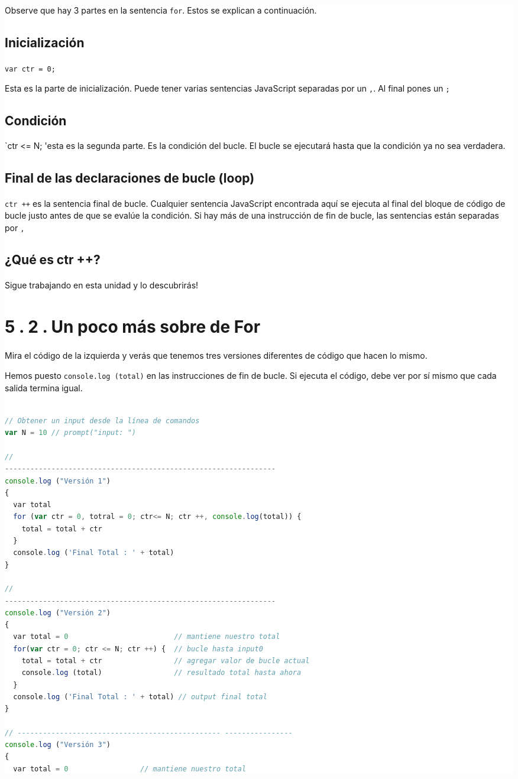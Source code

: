 Observe que hay 3 partes en la sentencia `for`. Estos se explican a continuación.

Inicialización
--------------

`var ctr = 0;`

Esta es la parte de inicialización. Puede tener varias sentencias JavaScript separadas por un `,`. Al final pones un `;`

Condición
---------

`ctr \<= N; 'esta es la segunda parte. Es la condición del bucle. El bucle se ejecutará hasta que la condición ya no sea verdadera.

Final de las declaraciones de bucle (loop)
------------------------------------------

`ctr ++` es la sentencia final de bucle. Cualquier sentencia JavaScript encontrada aquí se ejecuta al final del bloque de código de bucle justo antes de que se evalúe la condición. Si hay más de una instrucción de fin de bucle, las sentencias están separadas por `,`

¿Qué es ctr ++?
---------------

Sigue trabajando en esta unidad y lo descubrirás!

5 \. 2 \. Un poco más sobre de For
==================================

Mira el código de la izquierda y verás que tenemos tres versiones diferentes de código que hacen lo mismo.

Hemos puesto `console.log (total)` en las instrucciones de fin de bucle. Si ejecuta el código, debe ver por sí mismo que cada salida termina igual.

```js

// Obtener un input desde la línea de comandos
var N = 10 // prompt("input: ")

// 
----------------------------------------------------------------
console.log ("Versión 1")
{
  var total
  for (var ctr = 0, totral = 0; ctr<= N; ctr ++, console.log(total)) {
    total = total + ctr
  }
  console.log ('Final Total : ' + total)
}

// 
----------------------------------------------------------------
console.log ("Versión 2")
{
  var total = 0 						// mantiene nuestro total
  for(var ctr = 0; ctr <= N; ctr ++) {	// bucle hasta input0
    total = total + ctr				    // agregar valor de bucle actual
    console.log (total) 				// resultado total hasta ahora
  }
  console.log ('Final Total : ' + total) // output final total 
}

// ------------------------------------------------ ----------------
console.log ("Versión 3")
{
  var total = 0 				// mantiene nuestro total
```